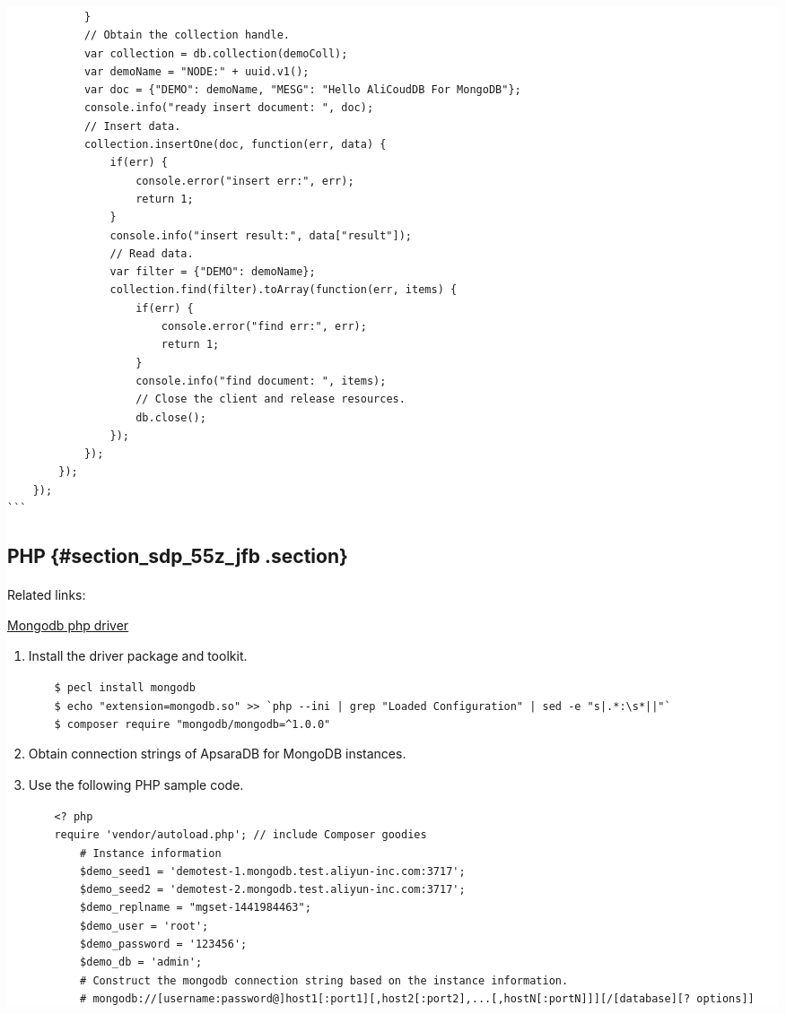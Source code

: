                 }
                // Obtain the collection handle.
                var collection = db.collection(demoColl);
                var demoName = "NODE:" + uuid.v1();
                var doc = {"DEMO": demoName, "MESG": "Hello AliCoudDB For MongoDB"};
                console.info("ready insert document: ", doc);
                // Insert data.
                collection.insertOne(doc, function(err, data) {
                    if(err) {
                        console.error("insert err:", err);
                        return 1;
                    }
                    console.info("insert result:", data["result"]);
                    // Read data.
                    var filter = {"DEMO": demoName};
                    collection.find(filter).toArray(function(err, items) {
                        if(err) {
                            console.error("find err:", err);
                            return 1;
                        }
                        console.info("find document: ", items);
                        // Close the client and release resources.
                        db.close();
                    });
                });
            });
        });
    ```


## PHP {#section_sdp_55z_jfb .section}

Related links:

[Mongodb php driver](https://docs.mongodb.org/ecosystem/drivers/php/)

1.  Install the driver package and toolkit.

    ```
        $ pecl install mongodb
        $ echo "extension=mongodb.so" >> `php --ini | grep "Loaded Configuration" | sed -e "s|.*:\s*||"` 
        $ composer require "mongodb/mongodb=^1.0.0"
    ```

2.  Obtain connection strings of ApsaraDB for MongoDB instances.
3.  Use the following PHP sample code.

    ```
        <? php
        require 'vendor/autoload.php'; // include Composer goodies
            # Instance information
            $demo_seed1 = 'demotest-1.mongodb.test.aliyun-inc.com:3717';
            $demo_seed2 = 'demotest-2.mongodb.test.aliyun-inc.com:3717';
            $demo_replname = "mgset-1441984463";
            $demo_user = 'root';
            $demo_password = '123456';
            $demo_db = 'admin';
            # Construct the mongodb connection string based on the instance information.
            # mongodb://[username:password@]host1[:port1][,host2[:port2],...[,hostN[:portN]]][/[database][? options]]
